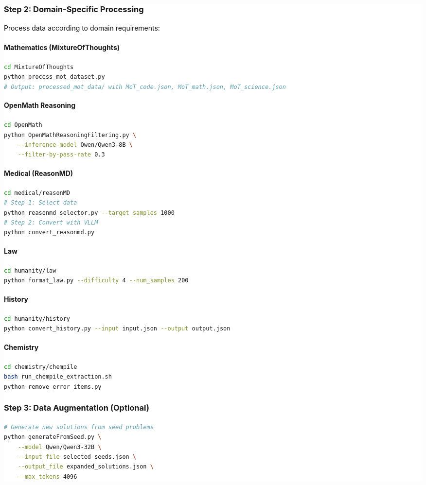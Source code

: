 ### Step 2: Domain-Specific Processing

Process data according to domain requirements:

#### Mathematics (MixtureOfThoughts)
```bash
cd MixtureOfThoughts
python process_mot_dataset.py
# Output: processed_mot_data/ with MoT_code.json, MoT_math.json, MoT_science.json
```

#### OpenMath Reasoning
```bash
cd OpenMath
python OpenMathReasoningFiltering.py \
    --inference-model Qwen/Qwen3-8B \
    --filter-by-pass-rate 0.3
```

#### Medical (ReasonMD)
```bash
cd medical/reasonMD
# Step 1: Select data
python reasonmd_selector.py --target_samples 1000
# Step 2: Convert with VLLM
python convert_reasonmd.py
```

#### Law
```bash
cd humanity/law
python format_law.py --difficulty 4 --num_samples 200
```

#### History
```bash
cd humanity/history
python convert_history.py --input input.json --output output.json
```

#### Chemistry
```bash
cd chemistry/chempile
bash run_chempile_extraction.sh
python remove_error_items.py
```

### Step 3: Data Augmentation (Optional)
```bash
# Generate new solutions from seed problems
python generateFromSeed.py \
    --model Qwen/Qwen3-32B \
    --input_file selected_seeds.json \
    --output_file expanded_solutions.json \
    --max_tokens 4096
```
